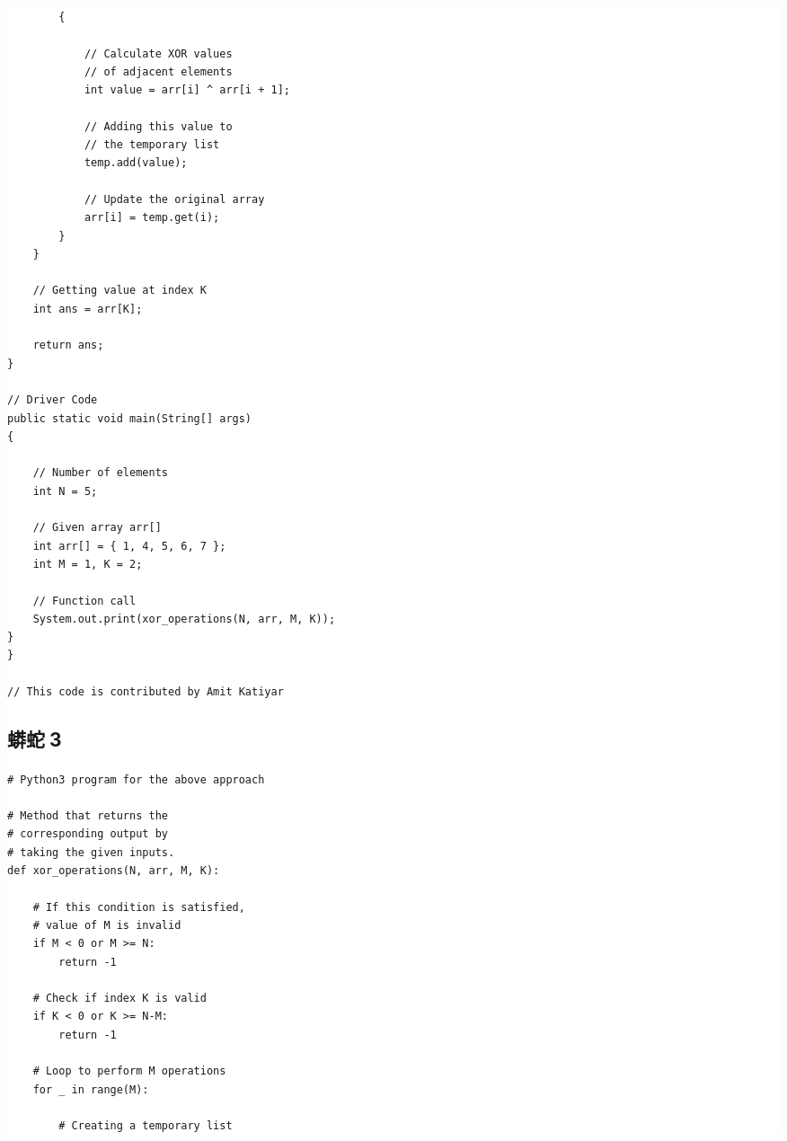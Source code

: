 ```
        {

            // Calculate XOR values
            // of adjacent elements
            int value = arr[i] ^ arr[i + 1];

            // Adding this value to
            // the temporary list
            temp.add(value);

            // Update the original array
            arr[i] = temp.get(i);
        }
    }

    // Getting value at index K
    int ans = arr[K];

    return ans;
}

// Driver Code
public static void main(String[] args)
{

    // Number of elements
    int N = 5;

    // Given array arr[]
    int arr[] = { 1, 4, 5, 6, 7 };
    int M = 1, K = 2;

    // Function call
    System.out.print(xor_operations(N, arr, M, K));
}
}

// This code is contributed by Amit Katiyar
```

## 蟒蛇 3

```
# Python3 program for the above approach

# Method that returns the
# corresponding output by
# taking the given inputs.
def xor_operations(N, arr, M, K):

    # If this condition is satisfied,
    # value of M is invalid
    if M < 0 or M >= N:
        return -1

    # Check if index K is valid
    if K < 0 or K >= N-M:
        return -1

    # Loop to perform M operations
    for _ in range(M):

        # Creating a temporary list
```